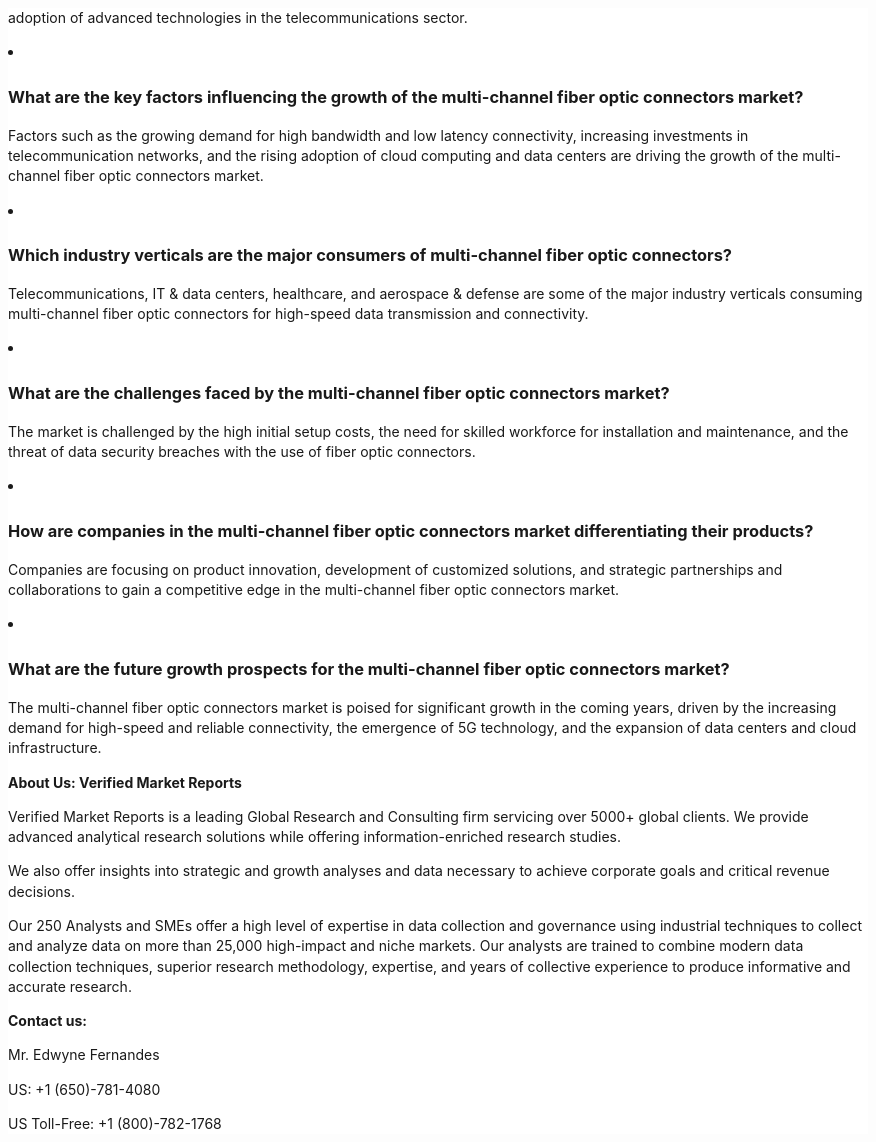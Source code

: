adoption of advanced technologies in the telecommunications sector.</p> </li> <li> <h3>What are the key factors influencing the growth of the multi-channel fiber optic connectors market?</h3> <p>Factors such as the growing demand for high bandwidth and low latency connectivity, increasing investments in telecommunication networks, and the rising adoption of cloud computing and data centers are driving the growth of the multi-channel fiber optic connectors market.</p> </li> <li> <h3>Which industry verticals are the major consumers of multi-channel fiber optic connectors?</h3> <p>Telecommunications, IT & data centers, healthcare, and aerospace & defense are some of the major industry verticals consuming multi-channel fiber optic connectors for high-speed data transmission and connectivity.</p> </li> <li> <h3>What are the challenges faced by the multi-channel fiber optic connectors market?</h3> <p>The market is challenged by the high initial setup costs, the need for skilled workforce for installation and maintenance, and the threat of data security breaches with the use of fiber optic connectors.</p> </li> <li> <h3>How are companies in the multi-channel fiber optic connectors market differentiating their products?</h3> <p>Companies are focusing on product innovation, development of customized solutions, and strategic partnerships and collaborations to gain a competitive edge in the multi-channel fiber optic connectors market.</p> </li> <li> <h3>What are the future growth prospects for the multi-channel fiber optic connectors market?</h3> <p>The multi-channel fiber optic connectors market is poised for significant growth in the coming years, driven by the increasing demand for high-speed and reliable connectivity, the emergence of 5G technology, and the expansion of data centers and cloud infrastructure.</p> </li> </ol></body></html></h3><p id="" class=""><strong>About Us: Verified Market Reports</strong></p><p id="" class="">Verified Market Reports is a leading Global Research and Consulting firm servicing over 5000+ global clients. We provide advanced analytical research solutions while offering information-enriched research studies.</p><p id="" class="">We also offer insights into strategic and growth analyses and data necessary to achieve corporate goals and critical revenue decisions.</p><p id="" class="">Our 250 Analysts and SMEs offer a high level of expertise in data collection and governance using industrial techniques to collect and analyze data on more than 25,000 high-impact and niche markets. Our analysts are trained to combine modern data collection techniques, superior research methodology, expertise, and years of collective experience to produce informative and accurate research.</p><p id="" class=""><strong>Contact us:</strong></p><p id="" class="">Mr. Edwyne Fernandes</p><p id="" class="">US: +1 (650)-781-4080</p><p id="" class="">US Toll-Free: +1 (800)-782-1768</p>
